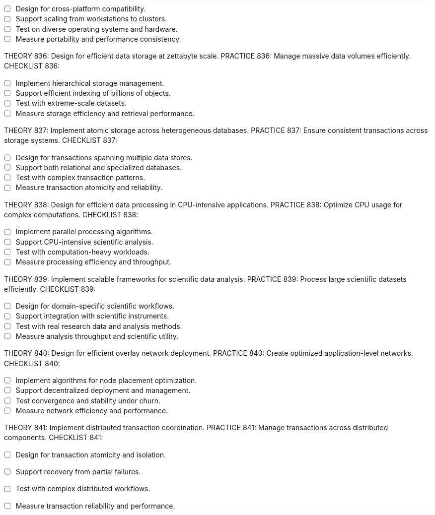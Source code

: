 - [ ] Design for cross-platform compatibility.
- [ ] Support scaling from workstations to clusters.
- [ ] Test on diverse operating systems and hardware.
- [ ] Measure portability and performance consistency.

THEORY 836: Design for efficient data storage at zettabyte scale.
PRACTICE 836: Manage massive data volumes efficiently.
CHECKLIST 836:

- [ ] Implement hierarchical storage management.
- [ ] Support efficient indexing of billions of objects.
- [ ] Test with extreme-scale datasets.
- [ ] Measure storage efficiency and retrieval performance.

THEORY 837: Implement atomic storage across heterogeneous databases.
PRACTICE 837: Ensure consistent transactions across storage systems.
CHECKLIST 837:

- [ ] Design for transactions spanning multiple data stores.
- [ ] Support both relational and specialized databases.
- [ ] Test with complex transaction patterns.
- [ ] Measure transaction atomicity and reliability.

THEORY 838: Design for efficient data processing in CPU-intensive applications.
PRACTICE 838: Optimize CPU usage for complex computations.
CHECKLIST 838:

- [ ] Implement parallel processing algorithms.
- [ ] Support CPU-intensive scientific analysis.
- [ ] Test with computation-heavy workloads.
- [ ] Measure processing efficiency and throughput.

THEORY 839: Implement scalable frameworks for scientific data analysis.
PRACTICE 839: Process large scientific datasets efficiently.
CHECKLIST 839:

- [ ] Design for domain-specific scientific workflows.
- [ ] Support integration with scientific instruments.
- [ ] Test with real research data and analysis methods.
- [ ] Measure analysis throughput and scientific utility.

THEORY 840: Design for efficient overlay network deployment.
PRACTICE 840: Create optimized application-level networks.
CHECKLIST 840:

- [ ] Implement algorithms for node placement optimization.
- [ ] Support decentralized deployment and management.
- [ ] Test convergence and stability under churn.
- [ ] Measure network efficiency and performance.

THEORY 841: Implement distributed transaction coordination.
PRACTICE 841: Manage transactions across distributed components.
CHECKLIST 841:

- [ ] Design for transaction atomicity and isolation.
- [ ] Support recovery from partial failures.
- [ ] Test with complex distributed workflows.
- [ ] Measure transaction reliability and performance.


[^1]: https://en.wikipedia.org/wiki/Paris
[^2]: https://en.wikipedia.org/wiki/List_of_capitals_of_France
[^3]: https://home.adelphi.edu/~ca19535/page 4.html
[^4]: https://www.coe.int/en/web/interculturalcities/paris
[^5]: https://www.linkedin.com/posts/sanand0_me-what-is-the-capital-of-france-qwen3-activity-7324655268640829444-Qm1Q
[^6]: https://www.britannica.com/place/Paris
[^7]: https://www.britannica.com/place/France
[^8]: https://www.tn-physio.at/faq/what-is-the-capital-of-france%3F
[^9]: https://multimedia.europarl.europa.eu/en/video/infoclip-european-union-capitals-paris-france_I199003